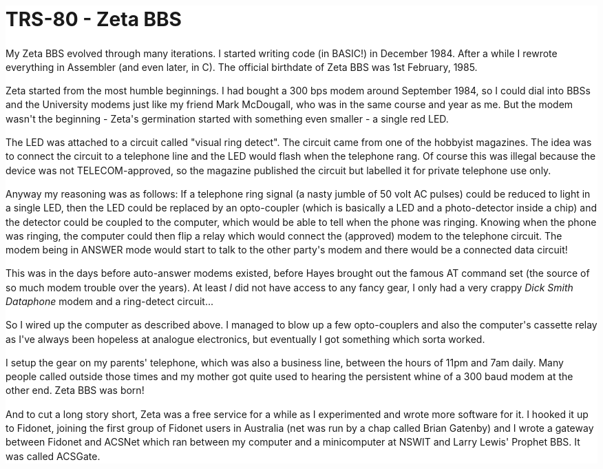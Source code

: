 # TRS-80 - Zeta BBS

My Zeta BBS evolved through many iterations. I started writing code
(in BASIC!) in December 1984. After a while I rewrote everything in
Assembler (and even later, in C). The official birthdate of Zeta BBS
was 1st February, 1985.

Zeta started from the most humble beginnings. I had bought a 300 bps
modem around September 1984, so I could dial into BBSs and the
University modems just like my friend Mark McDougall, who was in
the same course and year as me. But the modem wasn't the beginning -
Zeta's germination started with something even smaller - a single
red LED.

The LED was attached to a circuit called "visual ring detect". The
circuit came from one of the hobbyist magazines. The idea was to
connect the circuit to a telephone line and the LED would flash
when the telephone rang. Of course this was illegal because the
device was not TELECOM-approved, so the magazine published the
circuit but labelled it for private telephone use only.

Anyway my reasoning was as follows: If a telephone ring signal
(a nasty jumble of 50 volt AC pulses) could be reduced to light
in a single LED, then the LED could be replaced by an opto-coupler
(which is basically a LED and a photo-detector inside a chip)
and the detector could be coupled to the computer, which would be
able to tell when the phone was ringing. Knowing when the phone
was ringing, the computer could then flip a relay which would
connect the (approved) modem to the telephone circuit. The modem
being in ANSWER mode would start to talk to the other party's
modem and there would be a connected data circuit!

This was in the days before auto-answer modems existed, before
Hayes brought out the famous AT command set (the source of so
much modem trouble over the years). At least _I_ did not
have access to any fancy gear, I only had a very crappy
<i>Dick Smith Dataphone</i> modem and a ring-detect circuit...

So I wired up the computer as described above. I managed to blow
up a few opto-couplers and also the computer's cassette relay
as I've always been hopeless at analogue electronics, but eventually
I got something which sorta worked.

I setup the gear on my parents' telephone, which was also a
business line, between the hours of 11pm and 7am daily. Many
people called outside those times and my mother got quite used
to hearing the persistent whine of a 300 baud modem at the other
end. Zeta BBS was born!

And to cut a long story short, Zeta was a free service for a
while as I experimented and wrote more software for it. I
hooked it up to Fidonet, joining the first group of Fidonet
users in Australia (net was run by a chap called Brian Gatenby)
and I wrote a gateway between Fidonet and ACSNet which ran
between my computer and a minicomputer at NSWIT and Larry Lewis'
Prophet BBS. It was called ACSGate.
